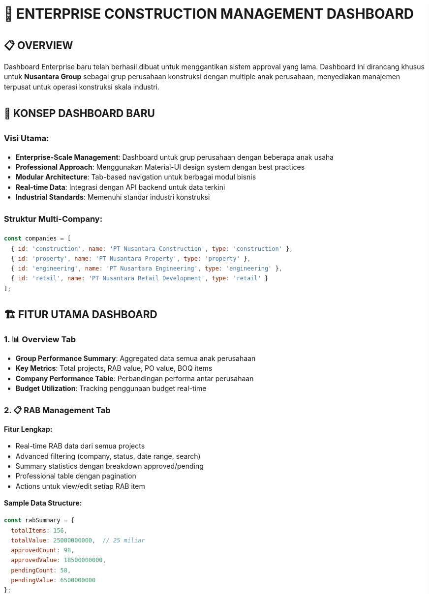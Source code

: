 # 🏢 ENTERPRISE CONSTRUCTION MANAGEMENT DASHBOARD

## 📋 OVERVIEW

Dashboard Enterprise baru telah berhasil dibuat untuk menggantikan sistem approval yang lama. Dashboard ini dirancang khusus untuk **Nusantara Group** sebagai grup perusahaan konstruksi dengan multiple anak perusahaan, menyediakan manajemen terpusat untuk operasi konstruksi skala industri.

## 🎯 KONSEP DASHBOARD BARU

### **Visi Utama:**
- **Enterprise-Scale Management**: Dashboard untuk grup perusahaan dengan beberapa anak usaha
- **Professional Approach**: Menggunakan Material-UI design system dengan best practices
- **Modular Architecture**: Tab-based navigation untuk berbagai modul bisnis
- **Real-time Data**: Integrasi dengan API backend untuk data terkini
- **Industrial Standards**: Memenuhi standar industri konstruksi

### **Struktur Multi-Company:**
```javascript
const companies = [
  { id: 'construction', name: 'PT Nusantara Construction', type: 'construction' },
  { id: 'property', name: 'PT Nusantara Property', type: 'property' },
  { id: 'engineering', name: 'PT Nusantara Engineering', type: 'engineering' },
  { id: 'retail', name: 'PT Nusantara Retail Development', type: 'retail' }
];
```

## 🏗️ FITUR UTAMA DASHBOARD

### **1. 📊 Overview Tab**
- **Group Performance Summary**: Aggregated data semua anak perusahaan
- **Key Metrics**: Total projects, RAB value, PO value, BOQ items
- **Company Performance Table**: Perbandingan performa antar perusahaan
- **Budget Utilization**: Tracking penggunaan budget real-time

### **2. 📋 RAB Management Tab**
**Fitur Lengkap:**
- Real-time RAB data dari semua projects
- Advanced filtering (company, status, date range, search)
- Summary statistics dengan breakdown approved/pending
- Professional table dengan pagination
- Actions untuk view/edit setiap RAB item

**Sample Data Structure:**
```javascript
const rabSummary = {
  totalItems: 156,
  totalValue: 25000000000,  // 25 miliar
  approvedCount: 98,
  approvedValue: 18500000000,
  pendingCount: 58,
  pendingValue: 6500000000
};
```
